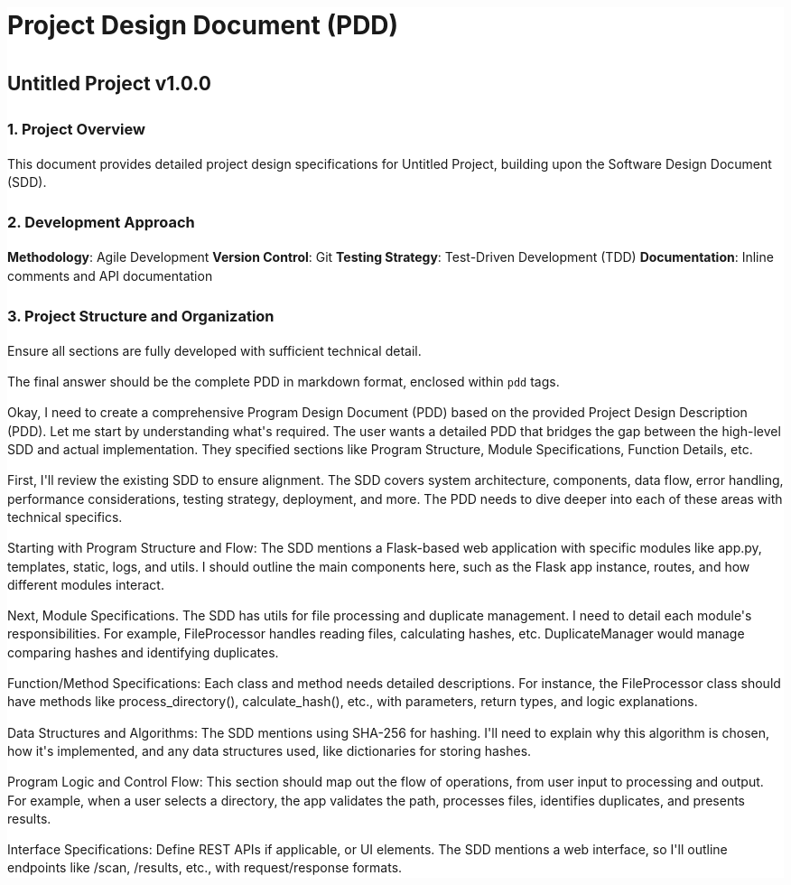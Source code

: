 # Project Design Document (PDD)
## Untitled Project v1.0.0

### 1. Project Overview
This document provides detailed project design specifications for Untitled Project, building upon the Software Design Document (SDD).

### 2. Development Approach
**Methodology**: Agile Development
**Version Control**: Git
**Testing Strategy**: Test-Driven Development (TDD)
**Documentation**: Inline comments and API documentation

### 3. Project Structure and Organization

Ensure all sections are fully developed with sufficient technical detail.

The final answer should be the complete PDD in markdown format, enclosed within ```pdd``` tags.
```pdd
``` 

Okay, I need to create a comprehensive Program Design Document (PDD) based on the provided Project Design Description (PDD). Let me start by understanding what's required. The user wants a detailed PDD that bridges the gap between the high-level SDD and actual implementation. They specified sections like Program Structure, Module Specifications, Function Details, etc.

First, I'll review the existing SDD to ensure alignment. The SDD covers system architecture, components, data flow, error handling, performance considerations, testing strategy, deployment, and more. The PDD needs to dive deeper into each of these areas with technical specifics.

Starting with Program Structure and Flow: The SDD mentions a Flask-based web application with specific modules like app.py, templates, static, logs, and utils. I should outline the main components here, such as the Flask app instance, routes, and how different modules interact.

Next, Module Specifications. The SDD has utils for file processing and duplicate management. I need to detail each module's responsibilities. For example, FileProcessor handles reading files, calculating hashes, etc. DuplicateManager would manage comparing hashes and identifying duplicates.

Function/Method Specifications: Each class and method needs detailed descriptions. For instance, the FileProcessor class should have methods like process_directory(), calculate_hash(), etc., with parameters, return types, and logic explanations.

Data Structures and Algorithms: The SDD mentions using SHA-256 for hashing. I'll need to explain why this algorithm is chosen, how it's implemented, and any data structures used, like dictionaries for storing hashes.

Program Logic and Control Flow: This section should map out the flow of operations, from user input to processing and output. For example, when a user selects a directory, the app validates the path, processes files, identifies duplicates, and presents results.

Interface Specifications: Define REST APIs if applicable, or UI elements. The SDD mentions a web interface, so I'll outline endpoints like /scan, /results, etc., with request/response formats.
